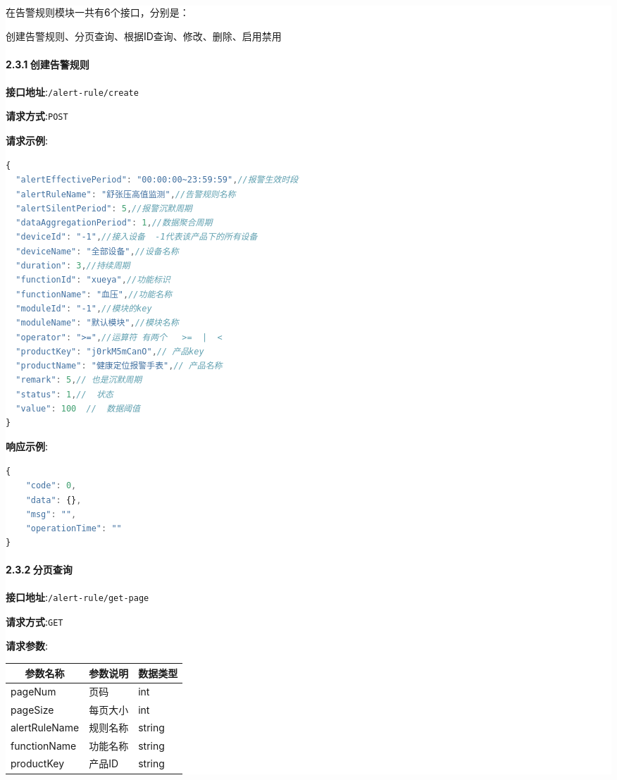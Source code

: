 在告警规则模块一共有6个接口，分别是：

创建告警规则、分页查询、根据ID查询、修改、删除、启用禁用


#### 2.3.1 创建告警规则

**接口地址**:`/alert-rule/create`

**请求方式**:`POST`

**请求示例**:

```javascript
{
  "alertEffectivePeriod": "00:00:00~23:59:59",//报警生效时段
  "alertRuleName": "舒张压高值监测",//告警规则名称
  "alertSilentPeriod": 5,//报警沉默周期
  "dataAggregationPeriod": 1,//数据聚合周期
  "deviceId": "-1",//接入设备  -1代表该产品下的所有设备
  "deviceName": "全部设备",//设备名称
  "duration": 3,//持续周期
  "functionId": "xueya",//功能标识
  "functionName": "血压",//功能名称
  "moduleId": "-1",//模块的key
  "moduleName": "默认模块",//模块名称
  "operator": ">=",//运算符 有两个   >=  |  <
  "productKey": "j0rkM5mCanO",// 产品key
  "productName": "健康定位报警手表",// 产品名称
  "remark": 5,// 也是沉默周期
  "status": 1,//  状态
  "value": 100  //  数据阈值
}
```

**响应示例**:

```javascript
{
	"code": 0,
	"data": {},
	"msg": "",
	"operationTime": ""
}
```


#### 2.3.2 分页查询

**接口地址**:`/alert-rule/get-page`

**请求方式**:`GET`

**请求参数**:

| 参数名称 | 参数说明 | 数据类型 |
| --- | --- | --- |
| pageNum | 页码 | int |
| pageSize | 每页大小 | int |
| alertRuleName | 规则名称 | string |
| functionName | 功能名称 | string |
| productKey | 产品ID | string |
